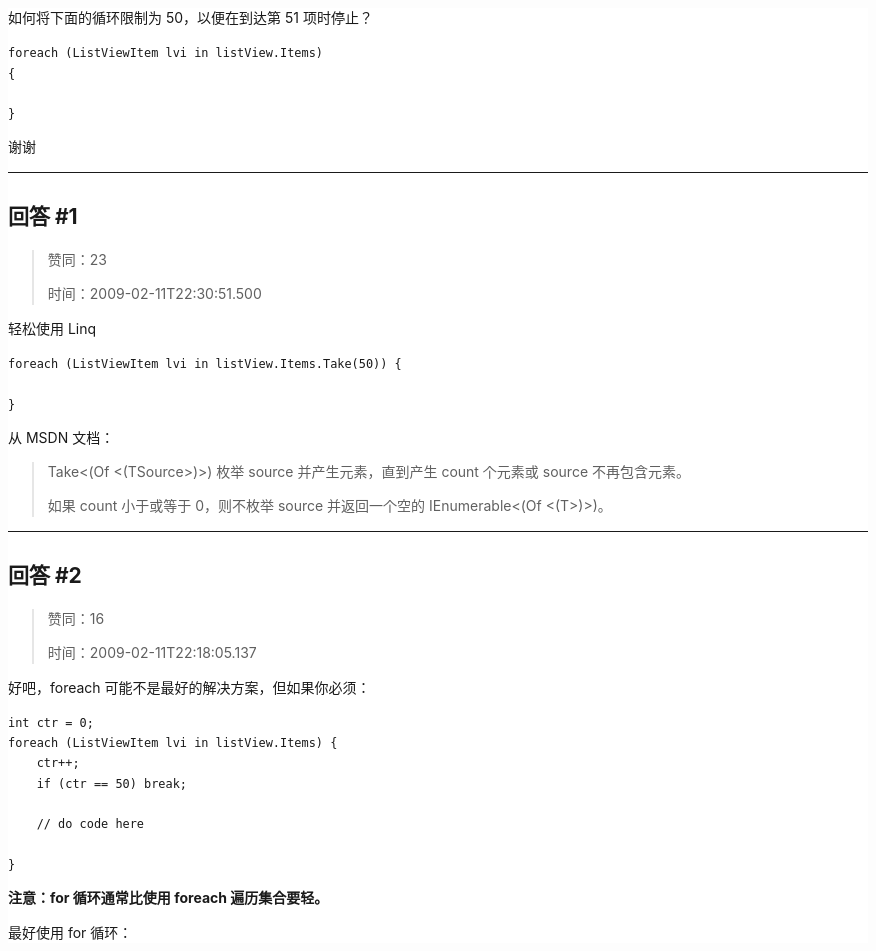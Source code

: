 如何将下面的循环限制为 50，以便在到达第 51 项时停止？

```
foreach (ListViewItem lvi in listView.Items)
{

} 
```

谢谢

* * *

## 回答 #1

> 赞同：23
> 
> 时间：2009-02-11T22:30:51.500

轻松使用 Linq

```
foreach (ListViewItem lvi in listView.Items.Take(50)) {

} 
```

从 MSDN 文档：

> Take<(Of <(TSource>)>) 枚举 source 并产生元素，直到产生 count 个元素或 source 不再包含元素。
> 
> 如果 count 小于或等于 0，则不枚举 source 并返回一个空的 IEnumerable<(Of <(T>)>)。

* * *

## 回答 #2

> 赞同：16
> 
> 时间：2009-02-11T22:18:05.137

好吧，foreach 可能不是最好的解决方案，但如果你必须：

```
int ctr = 0;
foreach (ListViewItem lvi in listView.Items) {
    ctr++;
    if (ctr == 50) break;

    // do code here

} 
```

**注意：for 循环通常比使用 foreach 遍历集合要轻。**

最好使用 for 循环：
